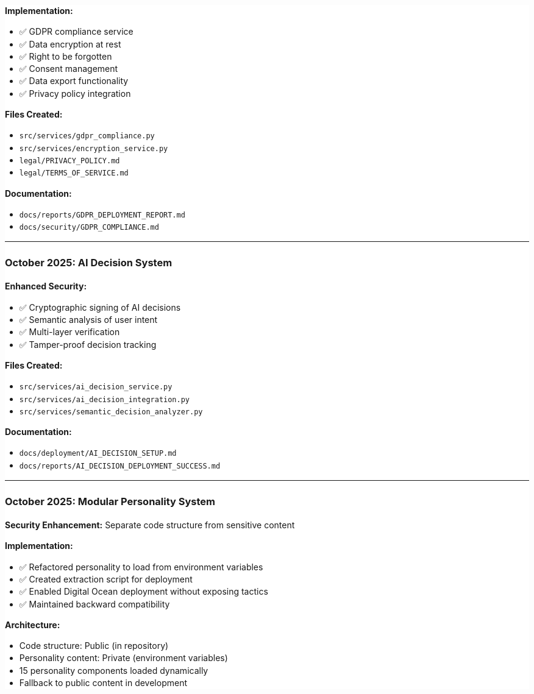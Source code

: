 **Implementation:**
- ✅ GDPR compliance service
- ✅ Data encryption at rest
- ✅ Right to be forgotten
- ✅ Consent management
- ✅ Data export functionality
- ✅ Privacy policy integration

**Files Created:**
- `src/services/gdpr_compliance.py`
- `src/services/encryption_service.py`
- `legal/PRIVACY_POLICY.md`
- `legal/TERMS_OF_SERVICE.md`

**Documentation:**
- `docs/reports/GDPR_DEPLOYMENT_REPORT.md`
- `docs/security/GDPR_COMPLIANCE.md`

---

### October 2025: AI Decision System

**Enhanced Security:**
- ✅ Cryptographic signing of AI decisions
- ✅ Semantic analysis of user intent
- ✅ Multi-layer verification
- ✅ Tamper-proof decision tracking

**Files Created:**
- `src/services/ai_decision_service.py`
- `src/services/ai_decision_integration.py`
- `src/services/semantic_decision_analyzer.py`

**Documentation:**
- `docs/deployment/AI_DECISION_SETUP.md`
- `docs/reports/AI_DECISION_DEPLOYMENT_SUCCESS.md`

---

### October 2025: Modular Personality System

**Security Enhancement:** Separate code structure from sensitive content

**Implementation:**
- ✅ Refactored personality to load from environment variables
- ✅ Created extraction script for deployment
- ✅ Enabled Digital Ocean deployment without exposing tactics
- ✅ Maintained backward compatibility

**Architecture:**
- Code structure: Public (in repository)
- Personality content: Private (environment variables)
- 15 personality components loaded dynamically
- Fallback to public content in development
